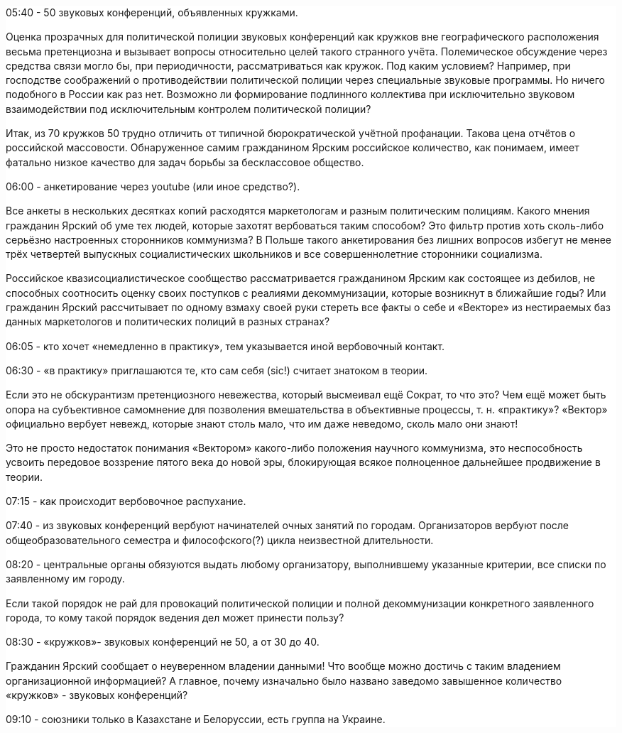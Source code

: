 05:40 - 50 звуковых конференций, объявленных кружками.

Оценка прозрачных для политической полиции звуковых конференций как кружков вне географического расположения весьма претенциозна и вызывает вопросы относительно целей такого странного учёта. Полемическое обсуждение через средства связи могло бы, при периодичности, рассматриваться как кружок. Под каким условием? Например, при господстве соображений о противодействии политической полиции через специальные звуковые программы. Но ничего подобного в России как раз нет. Возможно ли формирование подлинного коллектива при исключительно звуковом взаимодействии под исключительным контролем политической полиции?

Итак, из 70 кружков 50 трудно отличить от типичной бюрократической учётной профанации. Такова цена отчётов о российской массовости. Обнаруженное самим гражданином Ярским российское количество, как понимаем, имеет фатально низкое качество для задач борьбы за бесклассовое общество.

06:00 - анкетирование через youtube (или иное средство?).

Все анкеты в нескольких десятках копий расходятся маркетологам и разным политическим полициям. Какого мнения гражданин Ярский об уме тех людей, которые захотят вербоваться таким способом? Это фильтр против хоть сколь-либо серьёзно настроенных сторонников коммунизма? В Польше такого анкетирования без лишних вопросов избегут не менее трёх четвертей выпускных социалистических школьников и все совершеннолетние сторонники социализма.

Российское квазисоциалистическое сообщество рассматривается гражданином Ярским как состоящее из дебилов, не способных соотносить оценку своих поступков с реалиями декоммунизации, которые возникнут в ближайшие годы? Или гражданин Ярский рассчитывает по одному взмаху своей руки стереть все факты о себе и «Векторе» из нестираемых баз данных маркетологов и политических полиций в разных странах?

06:05 - кто хочет «немедленно в практику», тем указывается иной вербовочный контакт.

06:30 - «в практику» приглашаются те, кто сам себя (sic!) считает знатоком в теории.

Если это не обскурантизм претенциозного невежества, который высмеивал ещё Сократ, то что это? Чем ещё может быть опора на субъективное самомнение для позволения вмешательства в объективные процессы, т. н. «практику»? «Вектор» официально вербует невежд, которые знают столь мало, что им даже неведомо, сколь мало они знают!

Это не просто недостаток понимания «Вектором» какого-либо положения научного коммунизма, это неспособность усвоить передовое воззрение пятого века до новой эры, блокирующая всякое полноценное дальнейшее продвижение в теории.

07:15 - как происходит вербовочное распухание.

07:40 - из звуковых конференций вербуют начинателей очных занятий по городам. Организаторов вербуют после общеобразовательного семестра и философского(?) цикла неизвестной длительности.

08:20 - центральные органы обязуются выдать любому организатору, выполнившему указанные критерии, все списки по заявленному им городу.

Если такой порядок не рай для провокаций политической полиции и полной декоммунизации конкретного заявленного города, то кому такой порядок ведения дел может принести пользу?

08:30 - «кружков»- звуковых конференций не 50, а от 30 до 40.

Гражданин Ярский сообщает о неуверенном владении данными! Что вообще можно достичь с таким владением организационной информацией? А главное, почему изначально было названо заведомо завышенное количество «кружков» - звуковых конференций?

09:10 - союзники только в Казахстане и Белоруссии, есть группа на Украине.
